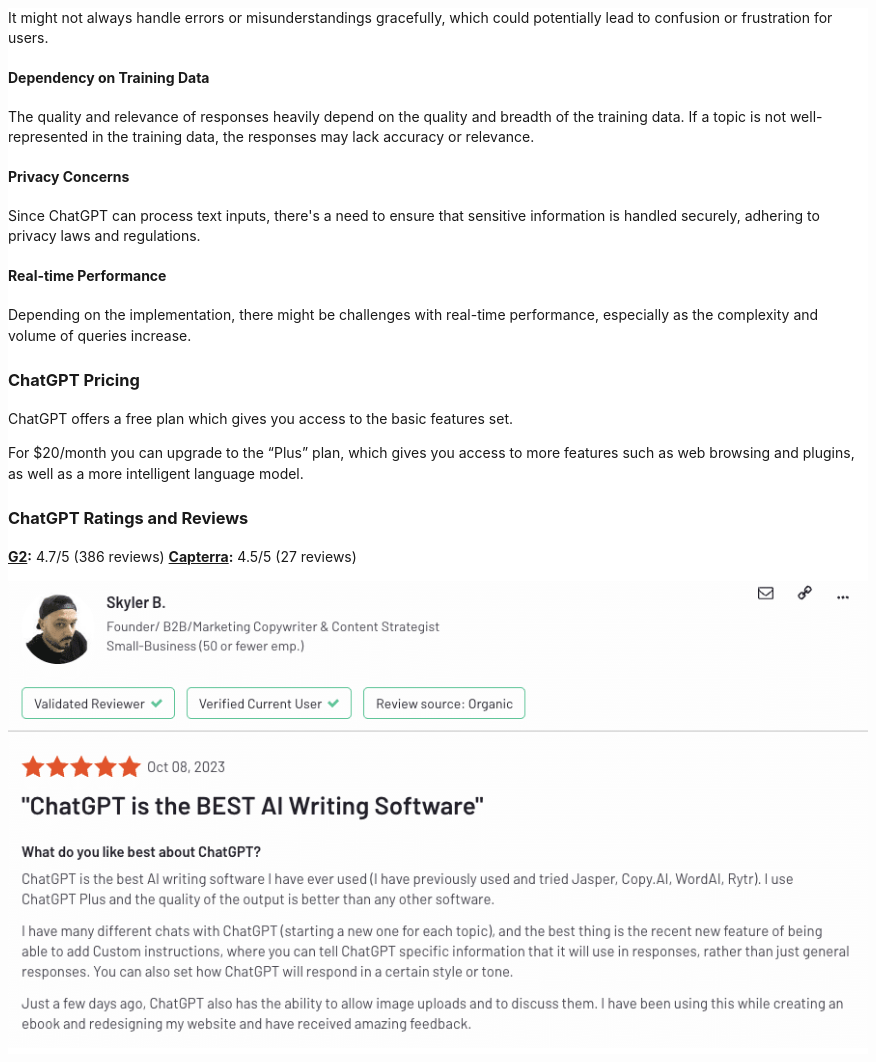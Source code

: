It might not always handle errors or misunderstandings gracefully, which could potentially lead to confusion or frustration for users.

#### Dependency on Training Data

The quality and relevance of responses heavily depend on the quality and breadth of the training data. If a topic is not well-represented in the training data, the responses may lack accuracy or relevance.

#### Privacy Concerns

Since ChatGPT can process text inputs, there's a need to ensure that sensitive information is handled securely, adhering to privacy laws and regulations.

#### Real-time Performance

Depending on the implementation, there might be challenges with real-time performance, especially as the complexity and volume of queries increase.

### ChatGPT Pricing

ChatGPT offers a free plan which gives you access to the basic features set.

For $20/month you can upgrade to the “Plus” plan, which gives you access to more features such as web browsing and plugins, as well as a more intelligent language model.

### ChatGPT Ratings and Reviews

[**G2**](https://www.g2.com/products/chatgpt/reviews)**:** 4.7/5 (386 reviews) [**Capterra**](https://www.capterra.com/p/10009334/ChatGPT/)**:** 4.5/5 (27 reviews)

![ChatGPT AI Tool Review](https://raw.githubusercontent.com/vmagellan/altar-blog/main/posts/images/ChatGPT-Review.png)
